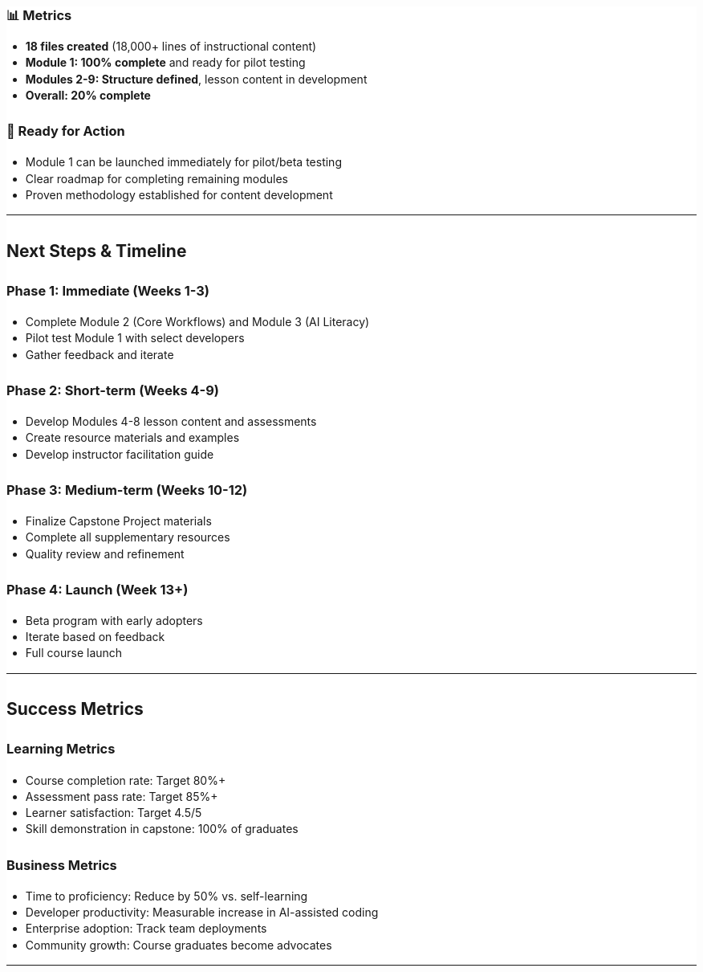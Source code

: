 ### 📊 Metrics
- **18 files created** (18,000+ lines of instructional content)
- **Module 1: 100% complete** and ready for pilot testing
- **Modules 2-9: Structure defined**, lesson content in development
- **Overall: 20% complete**

### 🚀 Ready for Action
- Module 1 can be launched immediately for pilot/beta testing
- Clear roadmap for completing remaining modules
- Proven methodology established for content development

---

## Next Steps & Timeline

### Phase 1: Immediate (Weeks 1-3)
- Complete Module 2 (Core Workflows) and Module 3 (AI Literacy)
- Pilot test Module 1 with select developers
- Gather feedback and iterate

### Phase 2: Short-term (Weeks 4-9)
- Develop Modules 4-8 lesson content and assessments
- Create resource materials and examples
- Develop instructor facilitation guide

### Phase 3: Medium-term (Weeks 10-12)
- Finalize Capstone Project materials
- Complete all supplementary resources
- Quality review and refinement

### Phase 4: Launch (Week 13+)
- Beta program with early adopters
- Iterate based on feedback
- Full course launch

---

## Success Metrics

### Learning Metrics
- Course completion rate: Target 80%+
- Assessment pass rate: Target 85%+
- Learner satisfaction: Target 4.5/5
- Skill demonstration in capstone: 100% of graduates

### Business Metrics
- Time to proficiency: Reduce by 50% vs. self-learning
- Developer productivity: Measurable increase in AI-assisted coding
- Enterprise adoption: Track team deployments
- Community growth: Course graduates become advocates

---